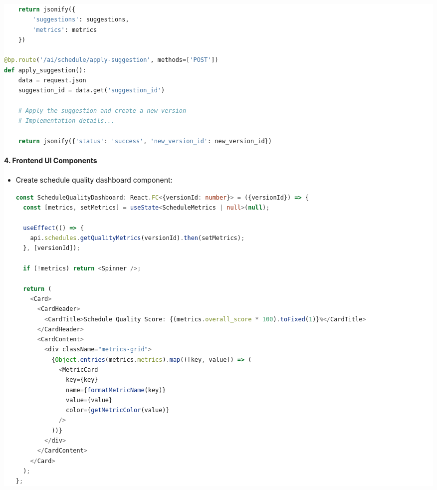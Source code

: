   ```python
      return jsonify({
          'suggestions': suggestions,
          'metrics': metrics
      })
  
  @bp.route('/ai/schedule/apply-suggestion', methods=['POST'])
  def apply_suggestion():
      data = request.json
      suggestion_id = data.get('suggestion_id')
      
      # Apply the suggestion and create a new version
      # Implementation details...
      
      return jsonify({'status': 'success', 'new_version_id': new_version_id})
  ```

#### 4. Frontend UI Components
- Create schedule quality dashboard component:
  ```typescript
  const ScheduleQualityDashboard: React.FC<{versionId: number}> = ({versionId}) => {
    const [metrics, setMetrics] = useState<ScheduleMetrics | null>(null);
    
    useEffect(() => {
      api.schedules.getQualityMetrics(versionId).then(setMetrics);
    }, [versionId]);
    
    if (!metrics) return <Spinner />;
    
    return (
      <Card>
        <CardHeader>
          <CardTitle>Schedule Quality Score: {(metrics.overall_score * 100).toFixed(1)}%</CardTitle>
        </CardHeader>
        <CardContent>
          <div className="metrics-grid">
            {Object.entries(metrics.metrics).map(([key, value]) => (
              <MetricCard 
                key={key}
                name={formatMetricName(key)}
                value={value} 
                color={getMetricColor(value)}
              />
            ))}
          </div>
        </CardContent>
      </Card>
    );
  };
  ```
